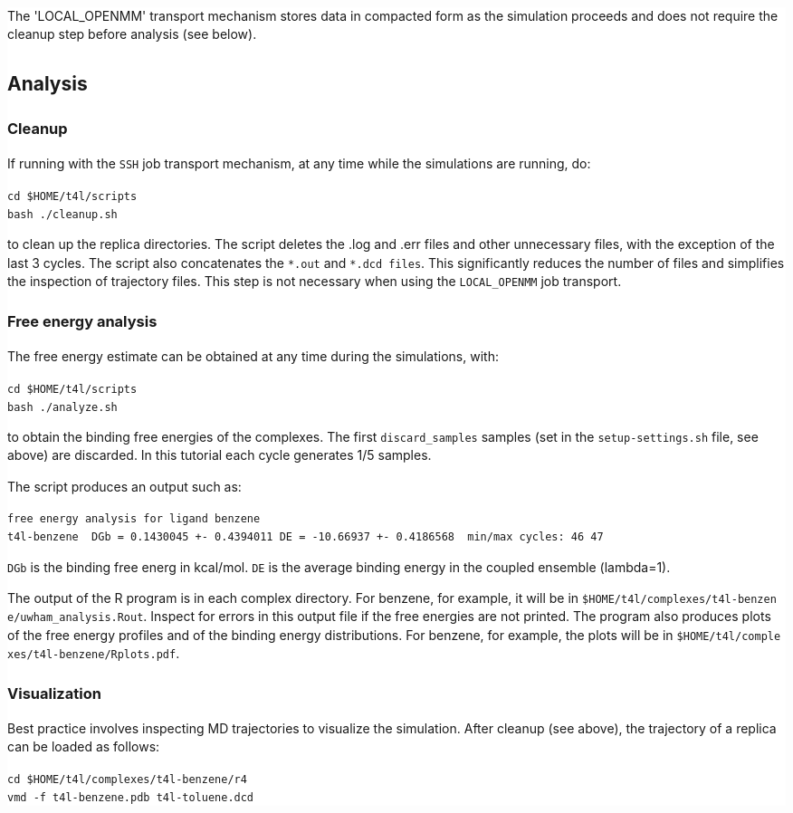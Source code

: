 The 'LOCAL_OPENMM' transport mechanism stores data in compacted form as the simulation proceeds and does not require the cleanup step before analysis (see below).

## Analysis

### Cleanup

If running with the `SSH` job transport mechanism, at any time while the simulations are running, do:

```
cd $HOME/t4l/scripts
bash ./cleanup.sh
```

to clean up the replica directories. The script deletes the .log and .err files and other unnecessary files, with the exception of the last 3 cycles. The script also concatenates the `*.out` and `*.dcd files`. This significantly reduces the number of files and simplifies the inspection of trajectory files. This step is not necessary when using the `LOCAL_OPENMM` job transport.

### Free energy analysis

The free energy estimate can be obtained at any time during the simulations, with:

```
cd $HOME/t4l/scripts
bash ./analyze.sh
```

to obtain the binding free energies of the complexes. The first `discard_samples` samples (set in the `setup-settings.sh` file, see above) are discarded. In this tutorial each cycle generates 1/5 samples.

The script produces an output such as:

```
free energy analysis for ligand benzene
t4l-benzene  DGb = 0.1430045 +- 0.4394011 DE = -10.66937 +- 0.4186568  min/max cycles: 46 47
```

`DGb` is the binding free energ in kcal/mol. `DE` is the average binding energy in the coupled ensemble (lambda=1).

The output of the R program is in each complex directory. For benzene, for example, it will be in `$HOME/t4l/complexes/t4l-benzene/uwham_analysis.Rout`. Inspect for errors in this output file if the free energies are not printed. The program also produces plots of the free energy profiles and of the binding energy distributions. For benzene, for example, the plots will be in `$HOME/t4l/complexes/t4l-benzene/Rplots.pdf`.

### Visualization

Best practice involves inspecting MD trajectories to visualize the simulation. After cleanup (see above), the trajectory of a replica can be loaded as follows:

```
cd $HOME/t4l/complexes/t4l-benzene/r4
vmd -f t4l-benzene.pdb t4l-toluene.dcd
```
